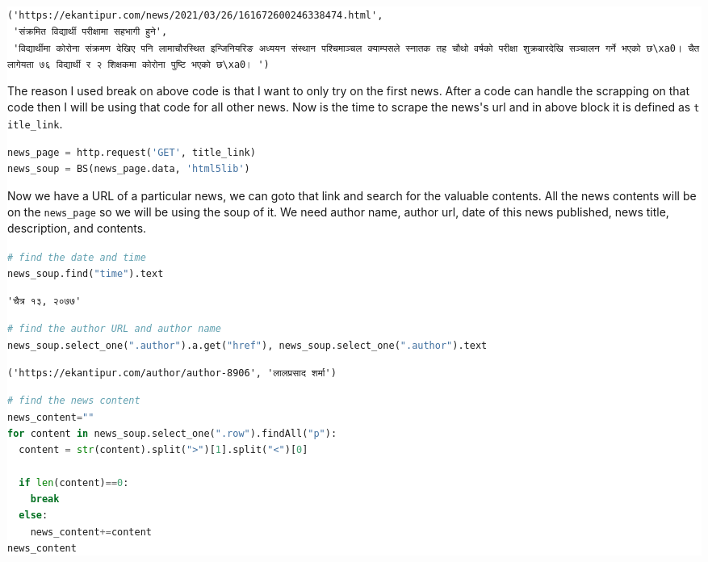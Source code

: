 


    ('https://ekantipur.com/news/2021/03/26/161672600246338474.html',
     'संक्रमित विद्यार्थी परीक्षामा सहभागी हुने',
     'विद्यार्थीमा कोरोना संक्रमण देखिए पनि लामाचौरस्थित इन्जिनियरिङ अध्ययन संस्थान पश्चिमाञ्चल क्याम्पसले स्नातक तह चौथो वर्षको परीक्षा शुक्रबारदेखि सञ्चालन गर्ने भएको छ\xa0। चैत लागेयता ७६ विद्यार्थी र २ शिक्षकमा कोरोना पुष्टि भएको छ\xa0। ')



The reason I used break on above code is that I want to only try on the first news. After a code can handle the scrapping on that code then I will be using that code for all other news. Now is the time to scrape the news's url and in above block it is defined as `title_link`.


```python
news_page = http.request('GET', title_link)
news_soup = BS(news_page.data, 'html5lib')
```

Now we have a URL of a particular news, we can goto that link and search for the valuable contents. All the news contents will be on the `news_page` so we will be using the soup of it. We need author name, author url, date of this news published, news title, description, and contents.


```python
# find the date and time
news_soup.find("time").text
```




    'चैत्र १३, २०७७'




```python
# find the author URL and author name
news_soup.select_one(".author").a.get("href"), news_soup.select_one(".author").text
```




    ('https://ekantipur.com/author/author-8906', 'लालप्रसाद शर्मा')






```python
# find the news content
news_content=""
for content in news_soup.select_one(".row").findAll("p"):
  content = str(content).split(">")[1].split("<")[0]
  
  if len(content)==0:
    break
  else:
    news_content+=content
news_content
```
